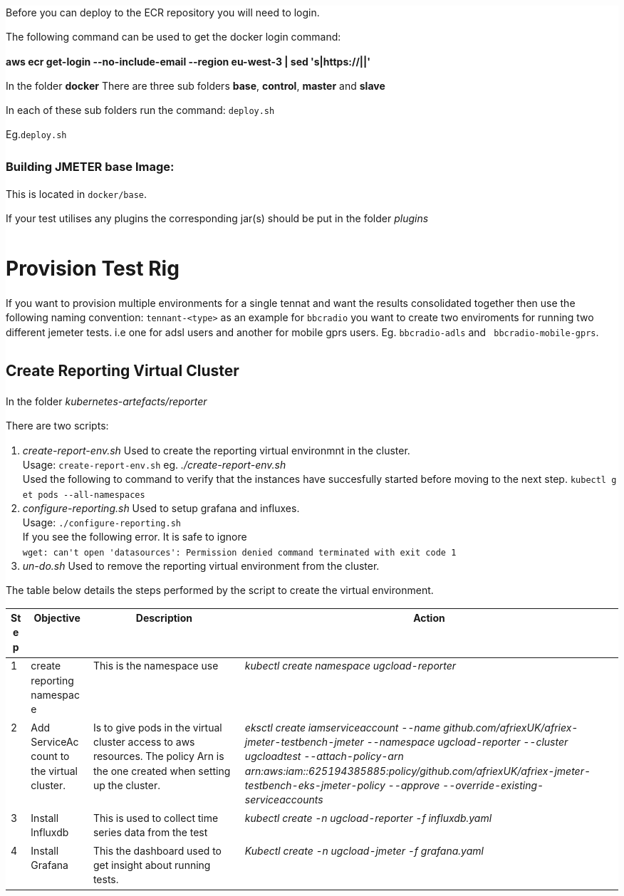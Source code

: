 Before you can deploy to the ECR repository you will need to login.

The following command can be used to get the docker login command:

**aws ecr get-login --no-include-email --region eu-west-3 | sed 's|https://||'**

In the folder **docker** There are three sub folders **base**, **control**, **master** and **slave**

In each of these sub folders run the command:  `deploy.sh`

Eg.`deploy.sh`

### Building JMETER base Image:

This is located in `docker/base`.

If your test utilises any plugins the corresponding jar(s) should be put in the folder *plugins*



# Provision Test Rig

If you want to provision multiple environments for a single tennat and want the results consolidated together then use the following naming convention: `tennant-<type>` as an example for `bbcradio` you want to create two enviroments for running two different jemeter tests. i.e one for adsl users and another for mobile gprs users. Eg. `bbcradio-adls` and ` bbcradio-mobile-gprs`.

 

## Create Reporting Virtual Cluster

In the folder *kubernetes-artefacts/reporter* 

There are two scripts:

1. *create-report-env.sh* Used to create the reporting virtual environmnt in the cluster. <br> Usage:  `create-report-env.sh`  eg. *./create-report-env.sh* <br>Used the following to command to verify that the instances have succesfully started before moving to the next step. `kubectl get pods --all-namespaces`
2. *configure-reporting.sh* Used to setup grafana and influxes. <br> Usage: `./configure-reporting.sh` <br> If you see the following error. It is safe to ignore<br>```wget: can't open 'datasources': Permission denied
   command terminated with exit code 1```
3. *un-do.sh* Used to remove the reporting virtual environment from the cluster.<br>

The table below details the steps performed by the script to create the virtual environment.

| Step | Objective                                  | Description                                                  | Action                                                       |
| ---- | ------------------------------------------ | ------------------------------------------------------------ | ------------------------------------------------------------ |
| 1    | create reporting namespace                 | This is the namespace use                                    | *kubectl create namespace ugcload-reporter*                  |
| 2    | Add ServiceAccount to the virtual cluster. | Is to give pods in the virtual cluster access to aws resources. The policy Arn is the one created when setting up the cluster. | *eksctl create iamserviceaccount --name github.com/afriexUK/afriex-jmeter-testbench-jmeter --namespace ugcload-reporter   --cluster ugcloadtest --attach-policy-arn arn:aws:iam::625194385885:policy/github.com/afriexUK/afriex-jmeter-testbench-eks-jmeter-policy --approve --override-existing-serviceaccounts* |
| 3    | Install lnfluxdb                           | This is used to collect time series data from the test       | *kubectl create -n ugcload-reporter -f influxdb.yaml*        |
| 4    | Install Grafana                            | This the dashboard used to get insight about running tests.  | *Kubectl create -n ugcload-jmeter -f grafana.yaml*           |

